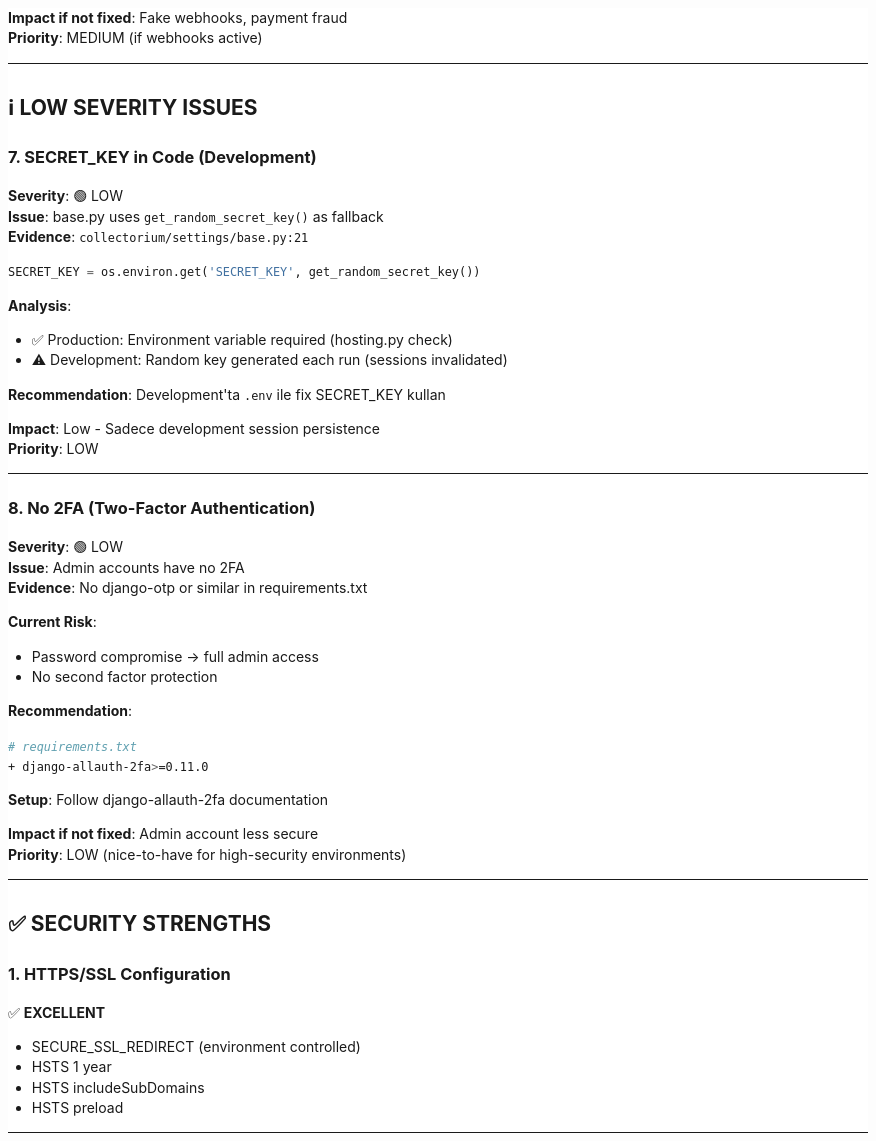 **Impact if not fixed**: Fake webhooks, payment fraud  
**Priority**: MEDIUM (if webhooks active)

---

## ℹ️ LOW SEVERITY ISSUES

### 7. SECRET_KEY in Code (Development)

**Severity**: 🟢 LOW  
**Issue**: base.py uses `get_random_secret_key()` as fallback  
**Evidence**: `collectorium/settings/base.py:21`

```python
SECRET_KEY = os.environ.get('SECRET_KEY', get_random_secret_key())
```

**Analysis**:
- ✅ Production: Environment variable required (hosting.py check)
- ⚠️ Development: Random key generated each run (sessions invalidated)

**Recommendation**: Development'ta `.env` ile fix SECRET_KEY kullan

**Impact**: Low - Sadece development session persistence  
**Priority**: LOW

---

### 8. No 2FA (Two-Factor Authentication)

**Severity**: 🟢 LOW  
**Issue**: Admin accounts have no 2FA  
**Evidence**: No django-otp or similar in requirements.txt

**Current Risk**:
- Password compromise → full admin access
- No second factor protection

**Recommendation**:
```bash
# requirements.txt
+ django-allauth-2fa>=0.11.0
```

**Setup**: Follow django-allauth-2fa documentation

**Impact if not fixed**: Admin account less secure  
**Priority**: LOW (nice-to-have for high-security environments)

---

## ✅ SECURITY STRENGTHS

### 1. HTTPS/SSL Configuration
✅ **EXCELLENT**
- SECURE_SSL_REDIRECT (environment controlled)
- HSTS 1 year
- HSTS includeSubDomains
- HSTS preload

---